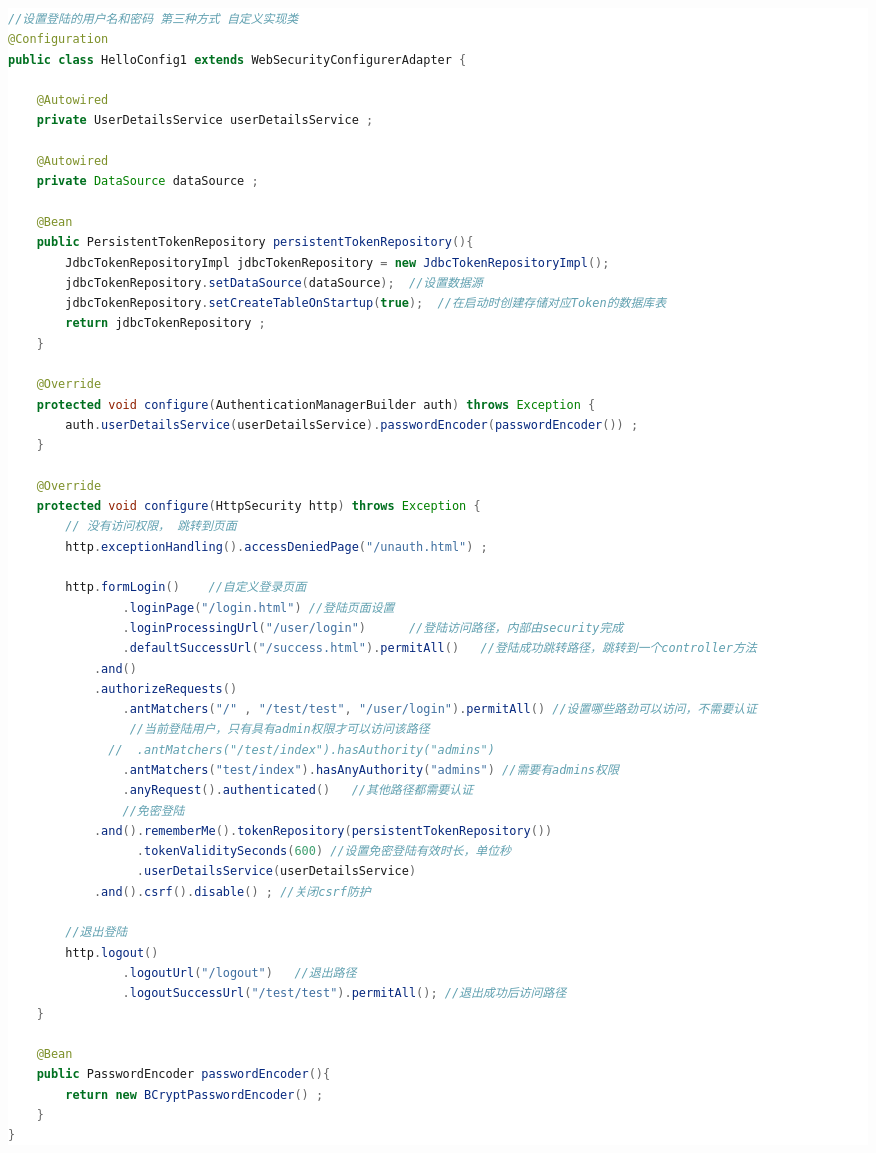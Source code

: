 ```java
//设置登陆的用户名和密码 第三种方式 自定义实现类
@Configuration
public class HelloConfig1 extends WebSecurityConfigurerAdapter {

    @Autowired
    private UserDetailsService userDetailsService ;

    @Autowired
    private DataSource dataSource ;

    @Bean
    public PersistentTokenRepository persistentTokenRepository(){
        JdbcTokenRepositoryImpl jdbcTokenRepository = new JdbcTokenRepositoryImpl();
        jdbcTokenRepository.setDataSource(dataSource);  //设置数据源
        jdbcTokenRepository.setCreateTableOnStartup(true);  //在启动时创建存储对应Token的数据库表
        return jdbcTokenRepository ;
    }

    @Override
    protected void configure(AuthenticationManagerBuilder auth) throws Exception {
        auth.userDetailsService(userDetailsService).passwordEncoder(passwordEncoder()) ;
    }

    @Override
    protected void configure(HttpSecurity http) throws Exception {
        // 没有访问权限， 跳转到页面
        http.exceptionHandling().accessDeniedPage("/unauth.html") ;

        http.formLogin()    //自定义登录页面
                .loginPage("/login.html") //登陆页面设置
                .loginProcessingUrl("/user/login")      //登陆访问路径，内部由security完成
                .defaultSuccessUrl("/success.html").permitAll()   //登陆成功跳转路径，跳转到一个controller方法
            .and()
            .authorizeRequests()
                .antMatchers("/" , "/test/test", "/user/login").permitAll() //设置哪些路劲可以访问，不需要认证
                 //当前登陆用户，只有具有admin权限才可以访问该路径
              //  .antMatchers("/test/index").hasAuthority("admins")
                .antMatchers("test/index").hasAnyAuthority("admins") //需要有admins权限
                .anyRequest().authenticated()   //其他路径都需要认证
                //免密登陆
            .and().rememberMe().tokenRepository(persistentTokenRepository())
                  .tokenValiditySeconds(600) //设置免密登陆有效时长，单位秒
                  .userDetailsService(userDetailsService)
            .and().csrf().disable() ; //关闭csrf防护

        //退出登陆
        http.logout()
                .logoutUrl("/logout")   //退出路径
                .logoutSuccessUrl("/test/test").permitAll(); //退出成功后访问路径
    }

    @Bean
    public PasswordEncoder passwordEncoder(){
        return new BCryptPasswordEncoder() ;
    }
}

```
